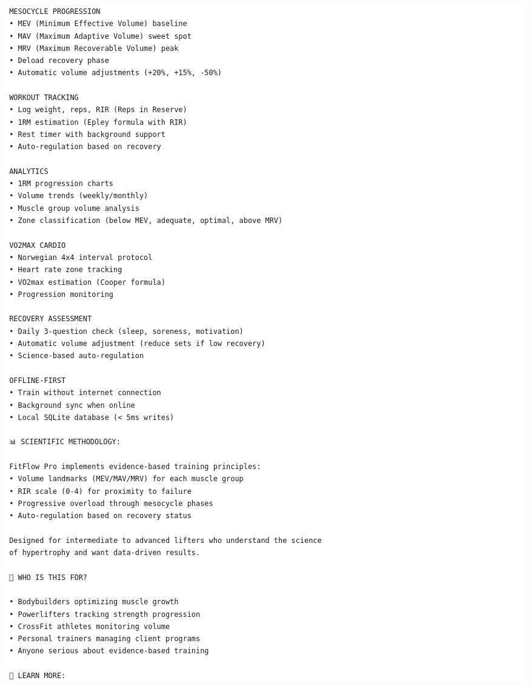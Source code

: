      MESOCYCLE PROGRESSION
     • MEV (Minimum Effective Volume) baseline
     • MAV (Maximum Adaptive Volume) sweet spot
     • MRV (Maximum Recoverable Volume) peak
     • Deload recovery phase
     • Automatic volume adjustments (+20%, +15%, -50%)

     WORKOUT TRACKING
     • Log weight, reps, RIR (Reps in Reserve)
     • 1RM estimation (Epley formula with RIR)
     • Rest timer with background support
     • Auto-regulation based on recovery

     ANALYTICS
     • 1RM progression charts
     • Volume trends (weekly/monthly)
     • Muscle group volume analysis
     • Zone classification (below MEV, adequate, optimal, above MRV)

     VO2MAX CARDIO
     • Norwegian 4x4 interval protocol
     • Heart rate zone tracking
     • VO2max estimation (Cooper formula)
     • Progression monitoring

     RECOVERY ASSESSMENT
     • Daily 3-question check (sleep, soreness, motivation)
     • Automatic volume adjustment (reduce sets if low recovery)
     • Science-based auto-regulation

     OFFLINE-FIRST
     • Train without internet connection
     • Background sync when online
     • Local SQLite database (< 5ms writes)

     📊 SCIENTIFIC METHODOLOGY:

     FitFlow Pro implements evidence-based training principles:
     • Volume landmarks (MEV/MAV/MRV) for each muscle group
     • RIR scale (0-4) for proximity to failure
     • Progressive overload through mesocycle phases
     • Auto-regulation based on recovery status

     Designed for intermediate to advanced lifters who understand the science
     of hypertrophy and want data-driven results.

     🎯 WHO IS THIS FOR?

     • Bodybuilders optimizing muscle growth
     • Powerlifters tracking strength progression
     • CrossFit athletes monitoring volume
     • Personal trainers managing client programs
     • Anyone serious about evidence-based training

     📖 LEARN MORE:
